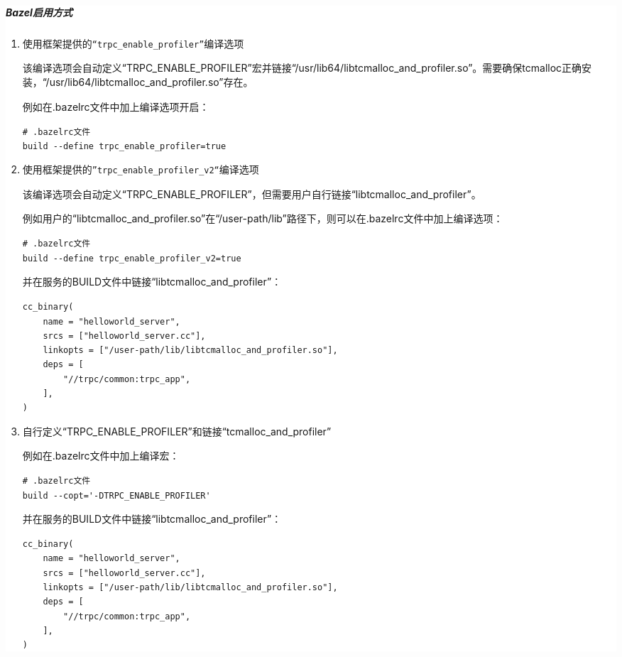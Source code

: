 ##### Bazel启用方式

1. 使用框架提供的`“trpc_enable_profiler”`编译选项

    该编译选项会自动定义“TRPC_ENABLE_PROFILER”宏并链接“/usr/lib64/libtcmalloc_and_profiler.so”。需要确保tcmalloc正确安装，“/usr/lib64/libtcmalloc_and_profiler.so”存在。

    例如在.bazelrc文件中加上编译选项开启：
    ```
    # .bazelrc文件
    build --define trpc_enable_profiler=true
    ```

2. 使用框架提供的`”trpc_enable_profiler_v2“`编译选项

    该编译选项会自动定义“TRPC_ENABLE_PROFILER”，但需要用户自行链接“libtcmalloc_and_profiler”。

    例如用户的“libtcmalloc_and_profiler.so”在“/user-path/lib”路径下，则可以在.bazelrc文件中加上编译选项：
    ```
    # .bazelrc文件
    build --define trpc_enable_profiler_v2=true
    ```
    并在服务的BUILD文件中链接“libtcmalloc_and_profiler”：
    ```
    cc_binary(
        name = "helloworld_server",
        srcs = ["helloworld_server.cc"],
        linkopts = ["/user-path/lib/libtcmalloc_and_profiler.so"],
        deps = [
            "//trpc/common:trpc_app",
        ],
    )
    ```

3. 自行定义“TRPC_ENABLE_PROFILER”和链接“tcmalloc_and_profiler”

    例如在.bazelrc文件中加上编译宏：
    ```
    # .bazelrc文件
    build --copt='-DTRPC_ENABLE_PROFILER'
    ```
    并在服务的BUILD文件中链接“libtcmalloc_and_profiler”：
    ```
    cc_binary(
        name = "helloworld_server",
        srcs = ["helloworld_server.cc"],
        linkopts = ["/user-path/lib/libtcmalloc_and_profiler.so"],
        deps = [
            "//trpc/common:trpc_app",
        ],
    )
    ```
